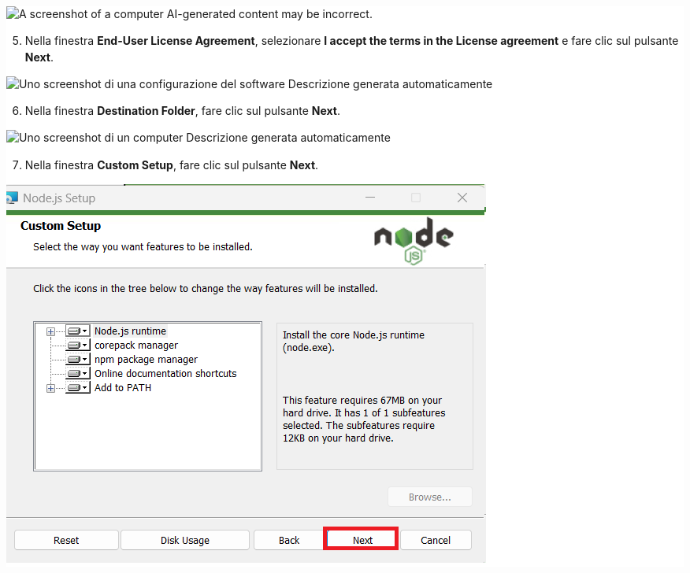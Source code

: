 ![A screenshot of a computer AI-generated content may be
incorrect.](./media/image8.png)

5.  Nella finestra **End-User License Agreement**, selezionare **I
    accept the terms in the License agreement** e fare clic sul pulsante
    **Next**.

![Uno screenshot di una configurazione del software Descrizione generata
automaticamente](./media/image9.png)

6.  Nella finestra **Destination Folder**, fare clic sul pulsante
    **Next**.

![Uno screenshot di un computer Descrizione generata
automaticamente](./media/image10.png)

7.  Nella finestra **Custom Setup**, fare clic sul pulsante **Next**.

![](./media/image11.png)
